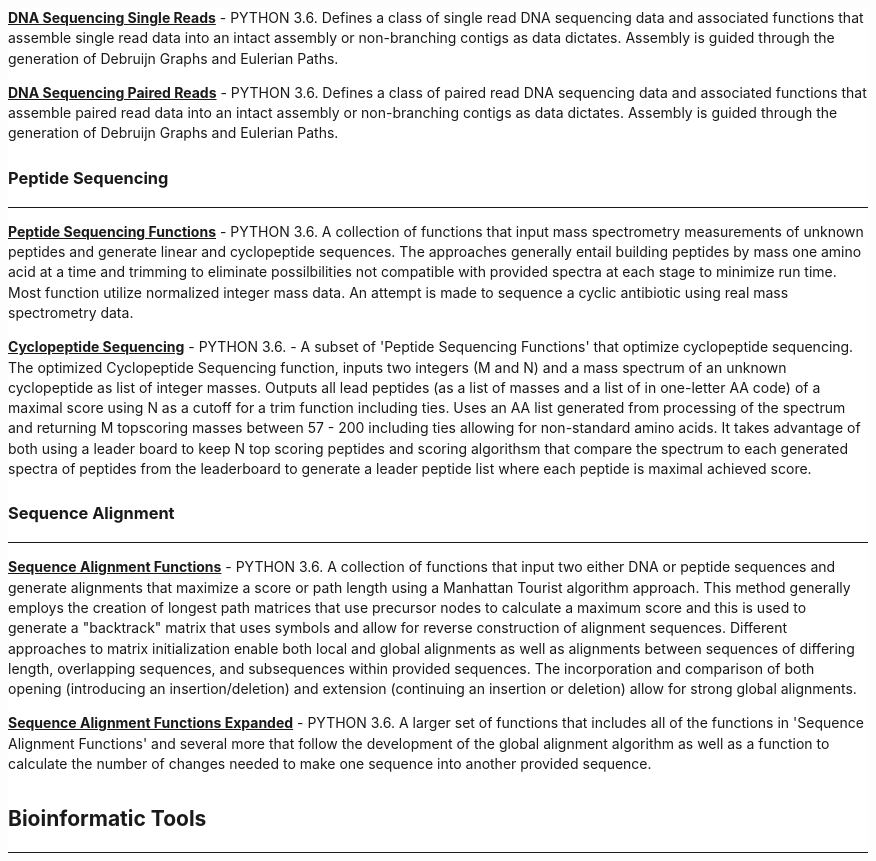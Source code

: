 **[DNA Sequencing Single Reads](https://github.com/jmmichaud/BioinfoTools/blob/master/DNASequencingSingleReads.py)** - PYTHON 3.6.  Defines a class of single read DNA sequencing data and associated functions that assemble single read data into an intact assembly or non-branching contigs as data dictates.  Assembly is guided through the generation of Debruijn Graphs and Eulerian Paths.

**[DNA Sequencing Paired Reads](https://github.com/jmmichaud/BioinfoTools/blob/master/DNASequencingPairedReads.py)** - PYTHON 3.6.  Defines a class of paired read DNA sequencing data and associated functions that assemble paired read data into an intact assembly or non-branching contigs as data dictates.  Assembly is guided through the generation of Debruijn Graphs and Eulerian Paths.

### Peptide Sequencing
---------

**[Peptide Sequencing Functions](https://github.com/jmmichaud/BioinfoTools/blob/master/PeptideSequencingFunctions.py)** - PYTHON 3.6.  A collection of functions that input mass spectrometry measurements of unknown peptides and generate linear and cyclopeptide sequences.  The approaches generally entail building peptides by mass one amino acid at a time and trimming to eliminate possilbilities not compatible with provided spectra at each stage to minimize run time.  Most function utilize normalized integer mass data.  An attempt is made to sequence a cyclic antibiotic using real mass spectrometry data.

**[Cyclopeptide Sequencing](https://github.com/jmmichaud/BioinfoTools/blob/master/CyclopeptideSequencing.py)** - PYTHON 3.6.  - A subset of 'Peptide Sequencing Functions' that optimize cyclopeptide sequencing.  The optimized Cyclopeptide Sequencing function, inputs two integers (M and N) and a mass spectrum of an unknown cyclopeptide as list of integer masses.  Outputs all lead peptides (as a list of masses and a list of in one-letter AA code) of a maximal score using N as a cutoff for a trim function including ties. Uses an AA list generated from processing of the spectrum and returning M topscoring masses between 57 - 200 including ties allowing for non-standard amino acids. It takes advantage of both using a leader board to keep N top scoring peptides and scoring algorithsm that compare the spectrum to each generated spectra of peptides from the leaderboard to generate a leader peptide list where each peptide is maximal achieved score. 

### Sequence Alignment
---------

**[Sequence Alignment Functions](https://github.com/jmmichaud/BioinfoTools/blob/master/SequenceAlignmentFunctions.py)** - PYTHON 3.6. A collection of functions that input two either DNA or peptide sequences and generate alignments that maximize a score or path length using a Manhattan Tourist algorithm approach.  This method generally employs the creation of longest path matrices that use precursor nodes to calculate a maximum score and this is used to generate a "backtrack" matrix that uses symbols and allow for reverse construction of alignment sequences. Different approaches to matrix initialization enable both local and global alignments as well as alignments between sequences of differing length, overlapping sequences, and subsequences within provided sequences. The incorporation and comparison of both opening (introducing an insertion/deletion) and extension (continuing an insertion or deletion) allow for strong global alignments.

**[Sequence Alignment Functions Expanded](https://github.com/jmmichaud/BioinfoTools/blob/master/SequenceAlignmentFunctionsExpanded.py)** - PYTHON 3.6.  A larger set of functions that includes all of the functions in 'Sequence Alignment Functions' and several more that follow the development of the global alignment algorithm as well as a function to calculate the number of changes needed to make one sequence into another provided sequence.

## **Bioinformatic Tools**
--------
